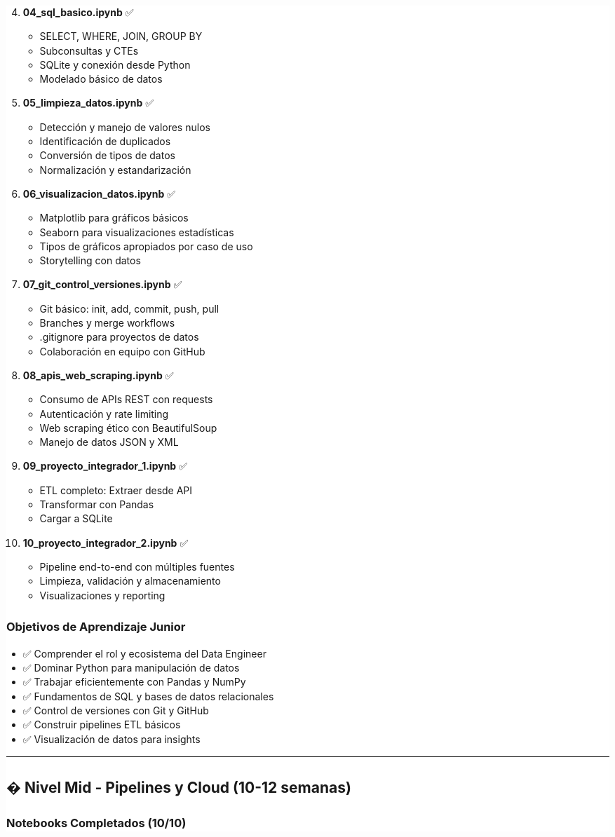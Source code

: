 4. **04_sql_basico.ipynb** ✅
   - SELECT, WHERE, JOIN, GROUP BY
   - Subconsultas y CTEs
   - SQLite y conexión desde Python
   - Modelado básico de datos

5. **05_limpieza_datos.ipynb** ✅
   - Detección y manejo de valores nulos
   - Identificación de duplicados
   - Conversión de tipos de datos
   - Normalización y estandarización

6. **06_visualizacion_datos.ipynb** ✅
   - Matplotlib para gráficos básicos
   - Seaborn para visualizaciones estadísticas
   - Tipos de gráficos apropiados por caso de uso
   - Storytelling con datos

7. **07_git_control_versiones.ipynb** ✅
   - Git básico: init, add, commit, push, pull
   - Branches y merge workflows
   - .gitignore para proyectos de datos
   - Colaboración en equipo con GitHub

8. **08_apis_web_scraping.ipynb** ✅
   - Consumo de APIs REST con requests
   - Autenticación y rate limiting
   - Web scraping ético con BeautifulSoup
   - Manejo de datos JSON y XML

9. **09_proyecto_integrador_1.ipynb** ✅
   - ETL completo: Extraer desde API
   - Transformar con Pandas
   - Cargar a SQLite

10. **10_proyecto_integrador_2.ipynb** ✅
    - Pipeline end-to-end con múltiples fuentes
    - Limpieza, validación y almacenamiento
    - Visualizaciones y reporting

### Objetivos de Aprendizaje Junior
- ✅ Comprender el rol y ecosistema del Data Engineer
- ✅ Dominar Python para manipulación de datos
- ✅ Trabajar eficientemente con Pandas y NumPy
- ✅ Fundamentos de SQL y bases de datos relacionales
- ✅ Control de versiones con Git y GitHub
- ✅ Construir pipelines ETL básicos
- ✅ Visualización de datos para insights

---

## � Nivel Mid - Pipelines y Cloud (10-12 semanas)

### Notebooks Completados (10/10)
